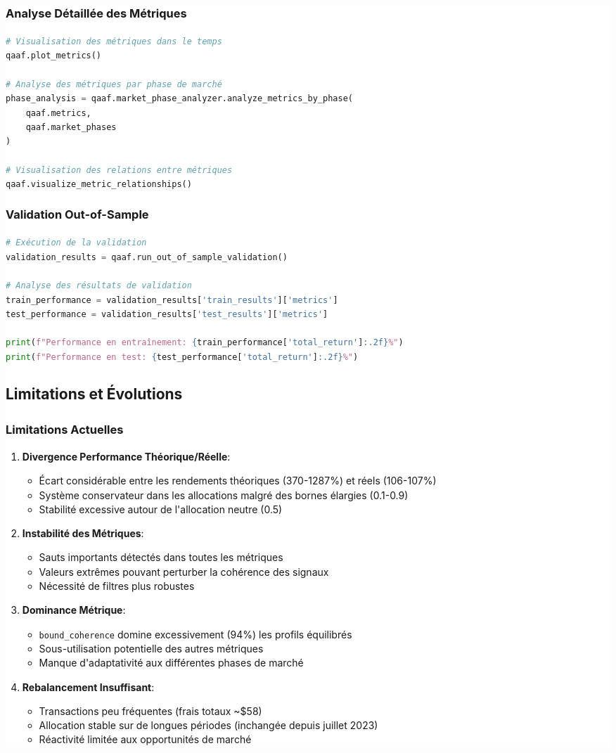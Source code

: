 ### Analyse Détaillée des Métriques

```python
# Visualisation des métriques dans le temps
qaaf.plot_metrics()

# Analyse des métriques par phase de marché
phase_analysis = qaaf.market_phase_analyzer.analyze_metrics_by_phase(
    qaaf.metrics, 
    qaaf.market_phases
)

# Visualisation des relations entre métriques
qaaf.visualize_metric_relationships()
```

### Validation Out-of-Sample

```python
# Exécution de la validation
validation_results = qaaf.run_out_of_sample_validation()

# Analyse des résultats de validation
train_performance = validation_results['train_results']['metrics']
test_performance = validation_results['test_results']['metrics']

print(f"Performance en entraînement: {train_performance['total_return']:.2f}%")
print(f"Performance en test: {test_performance['total_return']:.2f}%")
```

## Limitations et Évolutions

### Limitations Actuelles

1. **Divergence Performance Théorique/Réelle**:
   - Écart considérable entre les rendements théoriques (370-1287%) et réels (106-107%)
   - Système conservateur dans les allocations malgré des bornes élargies (0.1-0.9)
   - Stabilité excessive autour de l'allocation neutre (0.5)

2. **Instabilité des Métriques**:
   - Sauts importants détectés dans toutes les métriques
   - Valeurs extrêmes pouvant perturber la cohérence des signaux
   - Nécessité de filtres plus robustes

3. **Dominance Métrique**:
   - `bound_coherence` domine excessivement (94%) les profils équilibrés
   - Sous-utilisation potentielle des autres métriques
   - Manque d'adaptativité aux différentes phases de marché

4. **Rebalancement Insuffisant**:
   - Transactions peu fréquentes (frais totaux ~$58)
   - Allocation stable sur de longues périodes (inchangée depuis juillet 2023)
   - Réactivité limitée aux opportunités de marché
